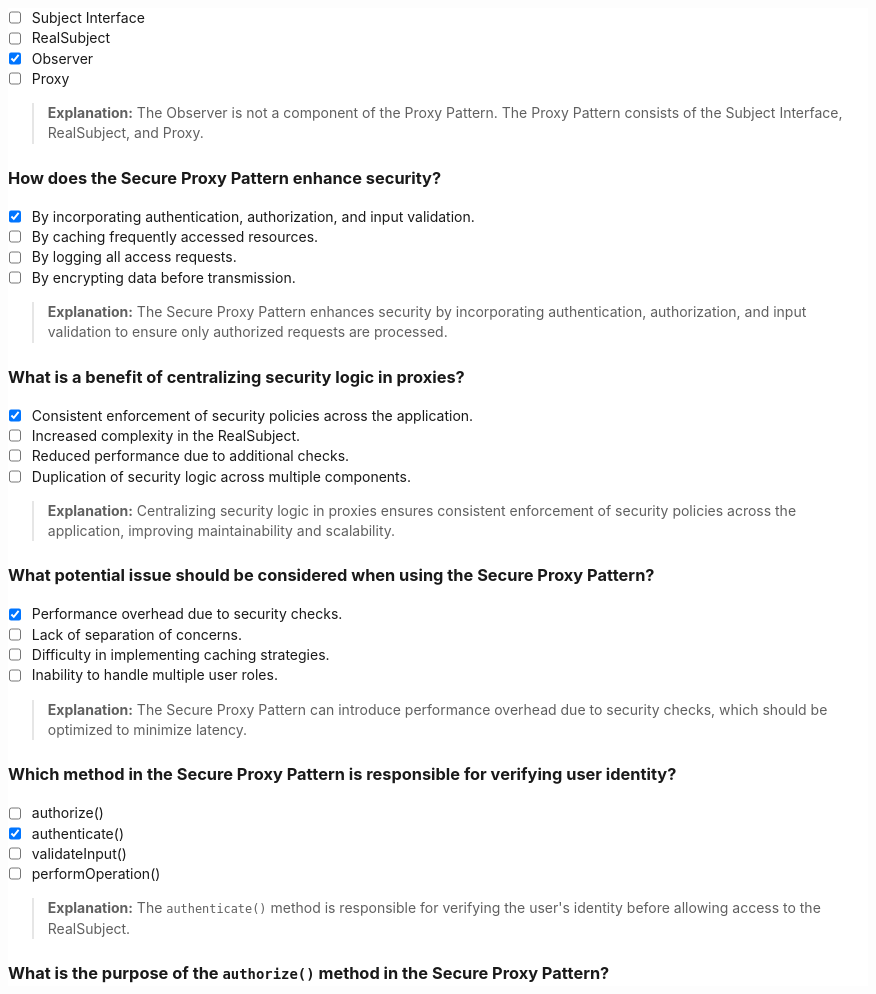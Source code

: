 - [ ] Subject Interface
- [ ] RealSubject
- [x] Observer
- [ ] Proxy

> **Explanation:** The Observer is not a component of the Proxy Pattern. The Proxy Pattern consists of the Subject Interface, RealSubject, and Proxy.

### How does the Secure Proxy Pattern enhance security?

- [x] By incorporating authentication, authorization, and input validation.
- [ ] By caching frequently accessed resources.
- [ ] By logging all access requests.
- [ ] By encrypting data before transmission.

> **Explanation:** The Secure Proxy Pattern enhances security by incorporating authentication, authorization, and input validation to ensure only authorized requests are processed.

### What is a benefit of centralizing security logic in proxies?

- [x] Consistent enforcement of security policies across the application.
- [ ] Increased complexity in the RealSubject.
- [ ] Reduced performance due to additional checks.
- [ ] Duplication of security logic across multiple components.

> **Explanation:** Centralizing security logic in proxies ensures consistent enforcement of security policies across the application, improving maintainability and scalability.

### What potential issue should be considered when using the Secure Proxy Pattern?

- [x] Performance overhead due to security checks.
- [ ] Lack of separation of concerns.
- [ ] Difficulty in implementing caching strategies.
- [ ] Inability to handle multiple user roles.

> **Explanation:** The Secure Proxy Pattern can introduce performance overhead due to security checks, which should be optimized to minimize latency.

### Which method in the Secure Proxy Pattern is responsible for verifying user identity?

- [ ] authorize()
- [x] authenticate()
- [ ] validateInput()
- [ ] performOperation()

> **Explanation:** The `authenticate()` method is responsible for verifying the user's identity before allowing access to the RealSubject.

### What is the purpose of the `authorize()` method in the Secure Proxy Pattern?
